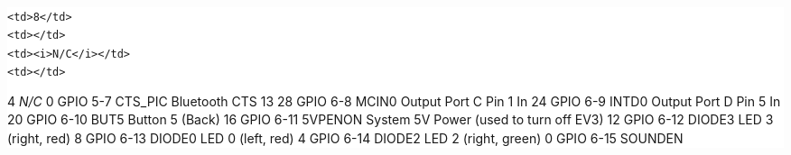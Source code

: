     <td>8</td>
    <td></td>
    <td><i>N/C</i></td>
    <td></td>
  </tr>
  <tr>
    <td>4</td>
    <td></td>
    <td><i>N/C</i></td>
    <td></td>
  </tr>
  <tr>
    <td>0</td>
    <td>GPIO&nbsp;5-7</td>
    <td>CTS_PIC</td>
    <td>Bluetooth CTS</td>
  </tr>
  <tr>
    <td rowspan="8">13</td>
    <td>28</td>
    <td>GPIO&nbsp;6-8</td>
    <td>MCIN0</td>
    <td>Output Port C Pin 1 In</td>
  </tr>
  <tr>
    <td>24</td>
    <td>GPIO&nbsp;6-9</td>
    <td>INTD0</td>
    <td>Output Port D Pin 5 In</td>
  </tr>
  <tr>
    <td>20</td>
    <td>GPIO&nbsp;6-10</td>
    <td>BUT5</td>
    <td>Button 5 (Back)</td>
  </tr>
  <tr>
    <td>16</td>
    <td>GPIO&nbsp;6-11</td>
    <td>5VPENON</td>
    <td>System 5V Power (used to turn off EV3)</td>
  </tr>
  <tr>
    <td>12</td>
    <td>GPIO&nbsp;6-12</td>
    <td>DIODE3</td>
    <td>LED 3 (right, red)</td>
  </tr>
  <tr>
    <td>8</td>
    <td>GPIO&nbsp;6-13</td>
    <td>DIODE0</td>
    <td>LED 0 (left, red)</td>
  </tr>
  <tr>
    <td>4</td>
    <td>GPIO&nbsp;6-14</td>
    <td>DIODE2</td>
    <td>LED 2 (right, green)</td>
  </tr>
  <tr>
    <td>0</td>
    <td>GPIO&nbsp;6-15</td>
    <td>SOUNDEN</td>